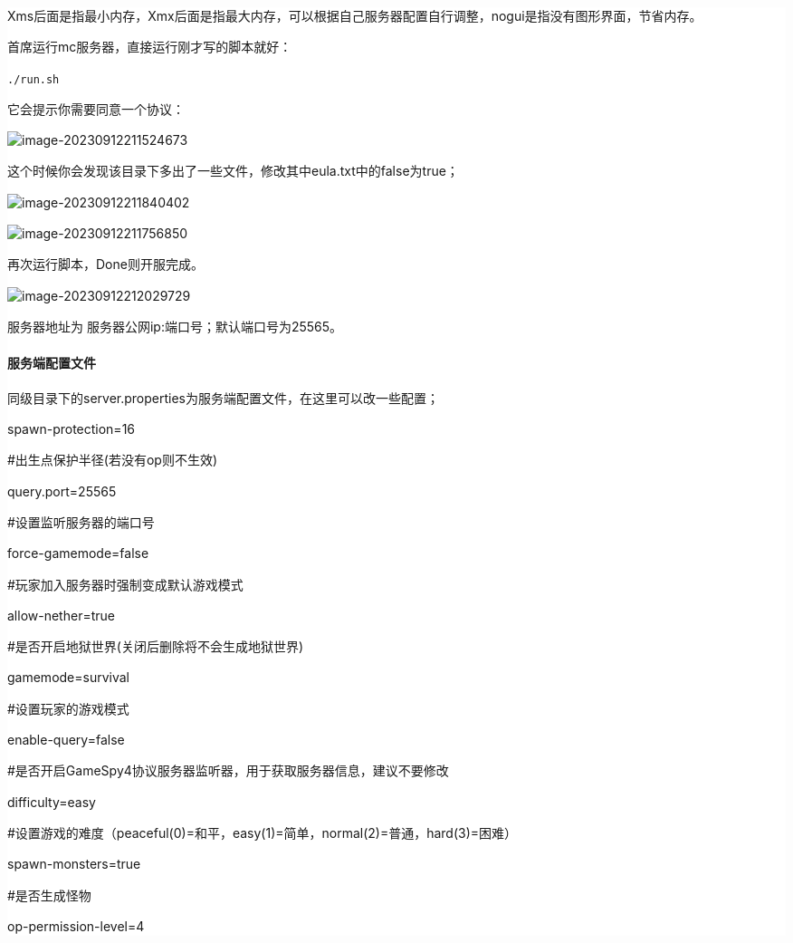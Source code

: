 Xms后面是指最小内存，Xmx后面是指最大内存，可以根据自己服务器配置自行调整，nogui是指没有图形界面，节省内存。

首席运行mc服务器，直接运行刚才写的脚本就好：

```text
./run.sh
```

它会提示你需要同意一个协议：

![image-20230912211524673](C:\Users\Tomaaa\AppData\Roaming\Typora\typora-user-images\image-20230912211524673.png)

这个时候你会发现该目录下多出了一些文件，修改其中eula.txt中的false为true；

![image-20230912211840402](C:\Users\Tomaaa\AppData\Roaming\Typora\typora-user-images\image-20230912211840402.png)

![image-20230912211756850](C:\Users\Tomaaa\AppData\Roaming\Typora\typora-user-images\image-20230912211756850.png)

再次运行脚本，Done则开服完成。

![image-20230912212029729](C:\Users\Tomaaa\AppData\Roaming\Typora\typora-user-images\image-20230912212029729.png)

服务器地址为 服务器公网ip:端口号；默认端口号为25565。

#### 服务端配置文件

同级目录下的server.properties为服务端配置文件，在这里可以改一些配置；

spawn-protection=16 	

#出生点保护半径(若没有op则不生效)

query.port=25565			

#设置监听服务器的端口号

force-gamemode=false	

#玩家加入服务器时强制变成默认游戏模式

allow-nether=true			

#是否开启地狱世界(关闭后删除将不会生成地狱世界)

gamemode=survival		

#设置玩家的游戏模式

enable-query=false		

#是否开启GameSpy4协议服务器监听器，用于获取服务器信息，建议不要修改

difficulty=easy                

#设置游戏的难度（peaceful(0)=和平，easy(1)=简单，normal(2)=普通，hard(3)=困难）

spawn-monsters=true

#是否生成怪物

op-permission-level=4
